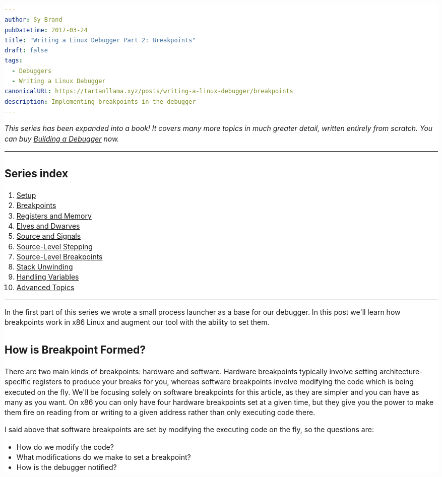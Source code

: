 ```yaml
---
author: Sy Brand
pubDatetime: 2017-03-24
title: "Writing a Linux Debugger Part 2: Breakpoints"
draft: false
tags:
  - Debuggers
  - Writing a Linux Debugger
canonicalURL: https://tartanllama.xyz/posts/writing-a-linux-debugger/breakpoints
description: Implementing breakpoints in the debugger
---
```


*This series has been expanded into a book! It covers many more topics in much greater detail, written entirely from scratch. You can buy [Building a Debugger](https://nostarch.com/building-a-debugger) now.*

-----------------------


## Series index

1. [Setup](/posts/writing-a-linux-debugger/setup)
2. [Breakpoints](/posts/writing-a-linux-debugger/breakpoints)
3. [Registers and Memory](/posts/writing-a-linux-debugger/registers-and-memory)
4. [Elves and Dwarves](/posts/writing-a-linux-debugger/elves-and-dwarves)
5. [Source and Signals](/posts/writing-a-linux-debugger/source-and-signals)
6. [Source-Level Stepping](/posts/writing-a-linux-debugger/source-level-stepping)
7. [Source-Level Breakpoints](/posts/writing-a-linux-debugger/source-level-breakpoints)
8. [Stack Unwinding](/posts/writing-a-linux-debugger/stack-unwinding)
9. [Handling Variables](/posts/writing-a-linux-debugger/handling-variables)
10. [Advanced Topics](/posts/writing-a-linux-debugger/advanced-topics)

-------------------------------

In the first part of this series we wrote a small process launcher as a base for our debugger. In this post we'll learn how breakpoints work in x86 Linux and augment our tool with the ability to set them.

## How is Breakpoint Formed?

There are two main kinds of breakpoints: hardware and software. Hardware breakpoints typically involve setting architecture-specific registers to produce your breaks for you, whereas software breakpoints involve modifying the code which is being executed on the fly. We'll be focusing solely on software breakpoints for this article, as they are simpler and you can have as many as you want. On x86 you can only have four hardware breakpoints set at a given time, but they give you the power to make them fire on reading from or writing to a given address rather than only executing code there.

I said above that software breakpoints are set by modifying the executing code on the fly, so the questions are:

- How do we modify the code?
- What modifications do we make to set a breakpoint?
- How is the debugger notified?

